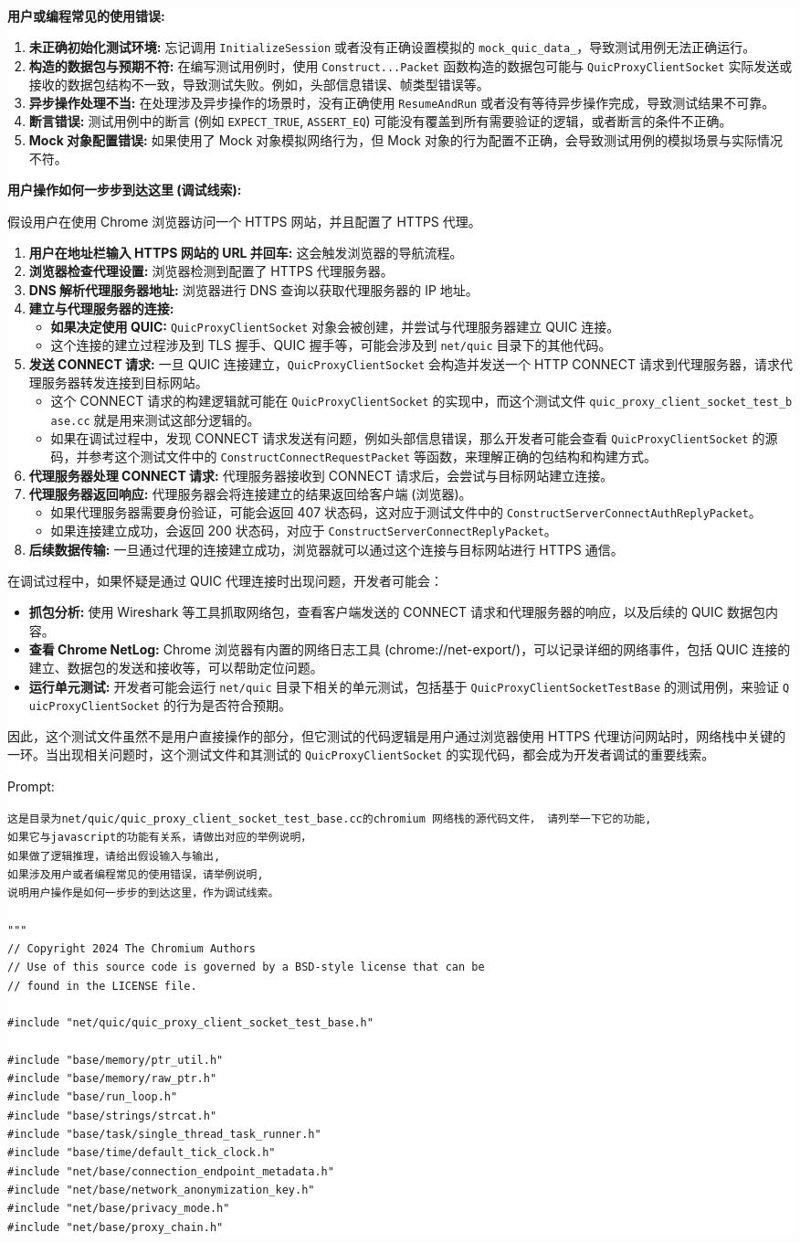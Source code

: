 **用户或编程常见的使用错误:**

1. **未正确初始化测试环境:**  忘记调用 `InitializeSession` 或者没有正确设置模拟的 `mock_quic_data_`，导致测试用例无法正确运行。
2. **构造的数据包与预期不符:**  在编写测试用例时，使用 `Construct...Packet` 函数构造的数据包可能与 `QuicProxyClientSocket` 实际发送或接收的数据包结构不一致，导致测试失败。例如，头部信息错误、帧类型错误等。
3. **异步操作处理不当:**  在处理涉及异步操作的场景时，没有正确使用 `ResumeAndRun` 或者没有等待异步操作完成，导致测试结果不可靠。
4. **断言错误:**  测试用例中的断言 (例如 `EXPECT_TRUE`, `ASSERT_EQ`) 可能没有覆盖到所有需要验证的逻辑，或者断言的条件不正确。
5. **Mock 对象配置错误:**  如果使用了 Mock 对象模拟网络行为，但 Mock 对象的行为配置不正确，会导致测试用例的模拟场景与实际情况不符。

**用户操作如何一步步到达这里 (调试线索):**

假设用户在使用 Chrome 浏览器访问一个 HTTPS 网站，并且配置了 HTTPS 代理。

1. **用户在地址栏输入 HTTPS 网站的 URL 并回车:** 这会触发浏览器的导航流程。
2. **浏览器检查代理设置:**  浏览器检测到配置了 HTTPS 代理服务器。
3. **DNS 解析代理服务器地址:** 浏览器进行 DNS 查询以获取代理服务器的 IP 地址。
4. **建立与代理服务器的连接:**
   - **如果决定使用 QUIC:**  `QuicProxyClientSocket` 对象会被创建，并尝试与代理服务器建立 QUIC 连接。
   - 这个连接的建立过程涉及到 TLS 握手、QUIC 握手等，可能会涉及到 `net/quic` 目录下的其他代码。
5. **发送 CONNECT 请求:**  一旦 QUIC 连接建立，`QuicProxyClientSocket` 会构造并发送一个 HTTP CONNECT 请求到代理服务器，请求代理服务器转发连接到目标网站。
   - 这个 CONNECT 请求的构建逻辑就可能在 `QuicProxyClientSocket` 的实现中，而这个测试文件 `quic_proxy_client_socket_test_base.cc` 就是用来测试这部分逻辑的。
   - 如果在调试过程中，发现 CONNECT 请求发送有问题，例如头部信息错误，那么开发者可能会查看 `QuicProxyClientSocket` 的源码，并参考这个测试文件中的 `ConstructConnectRequestPacket` 等函数，来理解正确的包结构和构建方式。
6. **代理服务器处理 CONNECT 请求:** 代理服务器接收到 CONNECT 请求后，会尝试与目标网站建立连接。
7. **代理服务器返回响应:**  代理服务器会将连接建立的结果返回给客户端 (浏览器)。
   - 如果代理服务器需要身份验证，可能会返回 407 状态码，这对应于测试文件中的 `ConstructServerConnectAuthReplyPacket`。
   - 如果连接建立成功，会返回 200 状态码，对应于 `ConstructServerConnectReplyPacket`。
8. **后续数据传输:** 一旦通过代理的连接建立成功，浏览器就可以通过这个连接与目标网站进行 HTTPS 通信。

在调试过程中，如果怀疑是通过 QUIC 代理连接时出现问题，开发者可能会：

* **抓包分析:** 使用 Wireshark 等工具抓取网络包，查看客户端发送的 CONNECT 请求和代理服务器的响应，以及后续的 QUIC 数据包内容。
* **查看 Chrome NetLog:**  Chrome 浏览器有内置的网络日志工具 (chrome://net-export/)，可以记录详细的网络事件，包括 QUIC 连接的建立、数据包的发送和接收等，可以帮助定位问题。
* **运行单元测试:**  开发者可能会运行 `net/quic` 目录下相关的单元测试，包括基于 `QuicProxyClientSocketTestBase` 的测试用例，来验证 `QuicProxyClientSocket` 的行为是否符合预期。

因此，这个测试文件虽然不是用户直接操作的部分，但它测试的代码逻辑是用户通过浏览器使用 HTTPS 代理访问网站时，网络栈中关键的一环。当出现相关问题时，这个测试文件和其测试的 `QuicProxyClientSocket` 的实现代码，都会成为开发者调试的重要线索。

Prompt: 
```
这是目录为net/quic/quic_proxy_client_socket_test_base.cc的chromium 网络栈的源代码文件， 请列举一下它的功能, 
如果它与javascript的功能有关系，请做出对应的举例说明，
如果做了逻辑推理，请给出假设输入与输出,
如果涉及用户或者编程常见的使用错误，请举例说明,
说明用户操作是如何一步步的到达这里，作为调试线索。

"""
// Copyright 2024 The Chromium Authors
// Use of this source code is governed by a BSD-style license that can be
// found in the LICENSE file.

#include "net/quic/quic_proxy_client_socket_test_base.h"

#include "base/memory/ptr_util.h"
#include "base/memory/raw_ptr.h"
#include "base/run_loop.h"
#include "base/strings/strcat.h"
#include "base/task/single_thread_task_runner.h"
#include "base/time/default_tick_clock.h"
#include "net/base/connection_endpoint_metadata.h"
#include "net/base/network_anonymization_key.h"
#include "net/base/privacy_mode.h"
#include "net/base/proxy_chain.h"
```